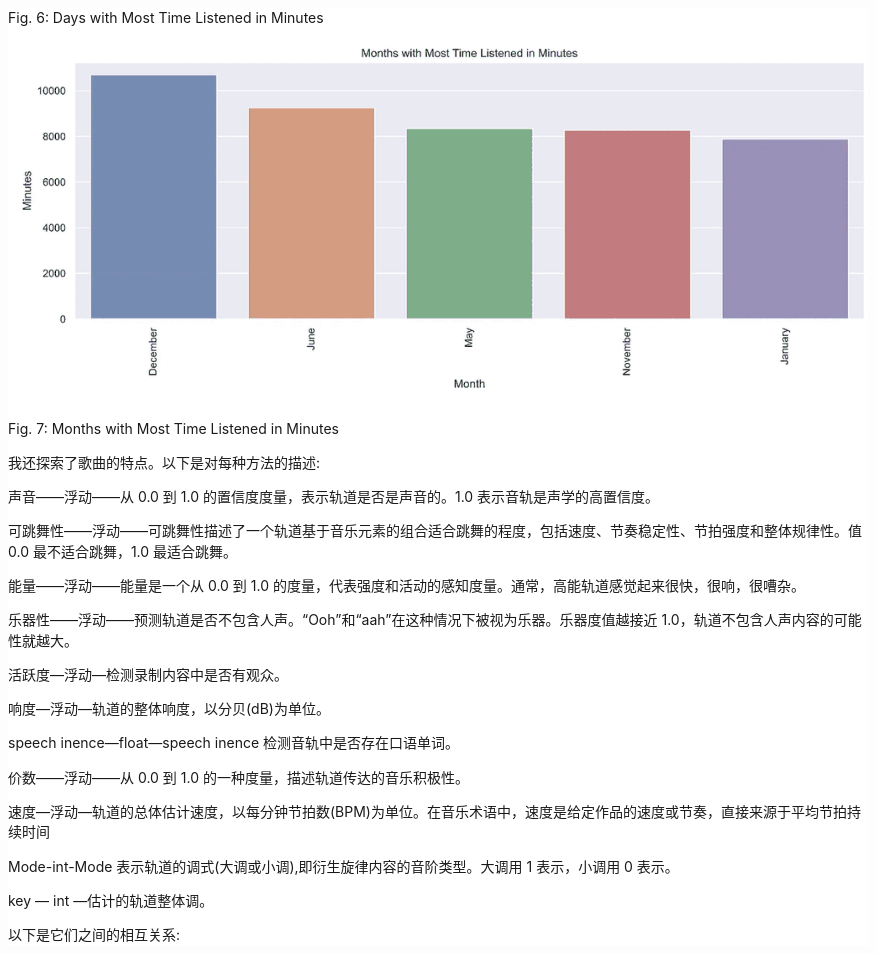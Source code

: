 Fig. 6: Days with Most Time Listened in Minutes

![](img/121e042e748cfdf70df97d44efc5a4cd.png)

Fig. 7: Months with Most Time Listened in Minutes

我还探索了歌曲的特点。以下是对每种方法的描述:

声音——浮动——从 0.0 到 1.0 的置信度度量，表示轨道是否是声音的。1.0 表示音轨是声学的高置信度。

可跳舞性——浮动——可跳舞性描述了一个轨道基于音乐元素的组合适合跳舞的程度，包括速度、节奏稳定性、节拍强度和整体规律性。值 0.0 最不适合跳舞，1.0 最适合跳舞。

能量——浮动——能量是一个从 0.0 到 1.0 的度量，代表强度和活动的感知度量。通常，高能轨道感觉起来很快，很响，很嘈杂。

乐器性——浮动——预测轨道是否不包含人声。“Ooh”和“aah”在这种情况下被视为乐器。乐器度值越接近 1.0，轨道不包含人声内容的可能性就越大。

活跃度—浮动—检测录制内容中是否有观众。

响度—浮动—轨道的整体响度，以分贝(dB)为单位。

speech inence—float—speech inence 检测音轨中是否存在口语单词。

价数——浮动——从 0.0 到 1.0 的一种度量，描述轨道传达的音乐积极性。

速度—浮动—轨道的总体估计速度，以每分钟节拍数(BPM)为单位。在音乐术语中，速度是给定作品的速度或节奏，直接来源于平均节拍持续时间

Mode-int-Mode 表示轨道的调式(大调或小调),即衍生旋律内容的音阶类型。大调用 1 表示，小调用 0 表示。

key — int —估计的轨道整体调。

以下是它们之间的相互关系:
